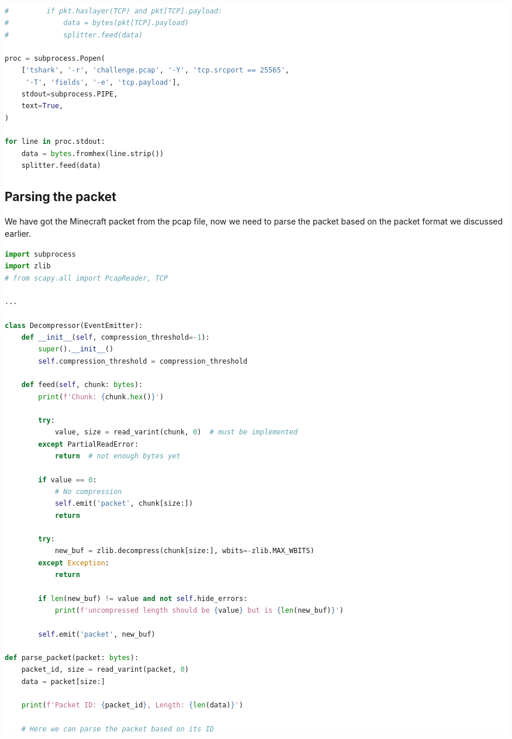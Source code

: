 ```py
#         if pkt.haslayer(TCP) and pkt[TCP].payload:
#             data = bytes(pkt[TCP].payload)
#             splitter.feed(data)

proc = subprocess.Popen(
    ['tshark', '-r', 'challenge.pcap', '-Y', 'tcp.srcport == 25565',
     '-T', 'fields', '-e', 'tcp.payload'],
    stdout=subprocess.PIPE,
    text=True,
)

for line in proc.stdout:
    data = bytes.fromhex(line.strip())
    splitter.feed(data)
```

## Parsing the packet

We have got the Minecraft packet from the pcap file, now we need to parse the packet based on the packet format we discussed earlier. 

```py
import subprocess
import zlib
# from scapy.all import PcapReader, TCP

...

class Decompressor(EventEmitter):
    def __init__(self, compression_threshold=-1):
        super().__init__()
        self.compression_threshold = compression_threshold

    def feed(self, chunk: bytes):
        print(f'Chunk: {chunk.hex()}')

        try:
            value, size = read_varint(chunk, 0)  # must be implemented
        except PartialReadError:
            return  # not enough bytes yet

        if value == 0:
            # No compression
            self.emit('packet', chunk[size:])
            return

        try:
            new_buf = zlib.decompress(chunk[size:], wbits=-zlib.MAX_WBITS)
        except Exception:
            return

        if len(new_buf) != value and not self.hide_errors:
            print(f'uncompressed length should be {value} but is {len(new_buf)}')

        self.emit('packet', new_buf)

def parse_packet(packet: bytes):
    packet_id, size = read_varint(packet, 0)
    data = packet[size:]

    print(f'Packet ID: {packet_id}, Length: {len(data)}')

    # Here we can parse the packet based on its ID
```